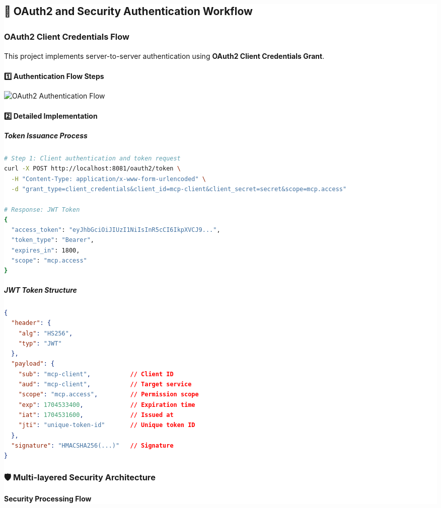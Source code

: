 ## 🔐 OAuth2 and Security Authentication Workflow

### OAuth2 Client Credentials Flow

This project implements server-to-server authentication using **OAuth2 Client Credentials Grant**.

#### 1️⃣ **Authentication Flow Steps**

![OAuth2 Authentication Flow](charts/oauth2-flow.png)

#### 2️⃣ **Detailed Implementation**

##### **Token Issuance Process**
```bash
# Step 1: Client authentication and token request
curl -X POST http://localhost:8081/oauth2/token \
  -H "Content-Type: application/x-www-form-urlencoded" \
  -d "grant_type=client_credentials&client_id=mcp-client&client_secret=secret&scope=mcp.access"

# Response: JWT Token
{
  "access_token": "eyJhbGciOiJIUzI1NiIsInR5cCI6IkpXVCJ9...",
  "token_type": "Bearer",
  "expires_in": 1800,
  "scope": "mcp.access"
}
```

##### **JWT Token Structure**
```json
{
  "header": {
    "alg": "HS256",
    "typ": "JWT"
  },
  "payload": {
    "sub": "mcp-client",           // Client ID
    "aud": "mcp-client",           // Target service
    "scope": "mcp.access",         // Permission scope
    "exp": 1704533400,             // Expiration time
    "iat": 1704531600,             // Issued at
    "jti": "unique-token-id"       // Unique token ID
  },
  "signature": "HMACSHA256(...)"   // Signature
}
```

### 🛡️ Multi-layered Security Architecture

#### Security Processing Flow
